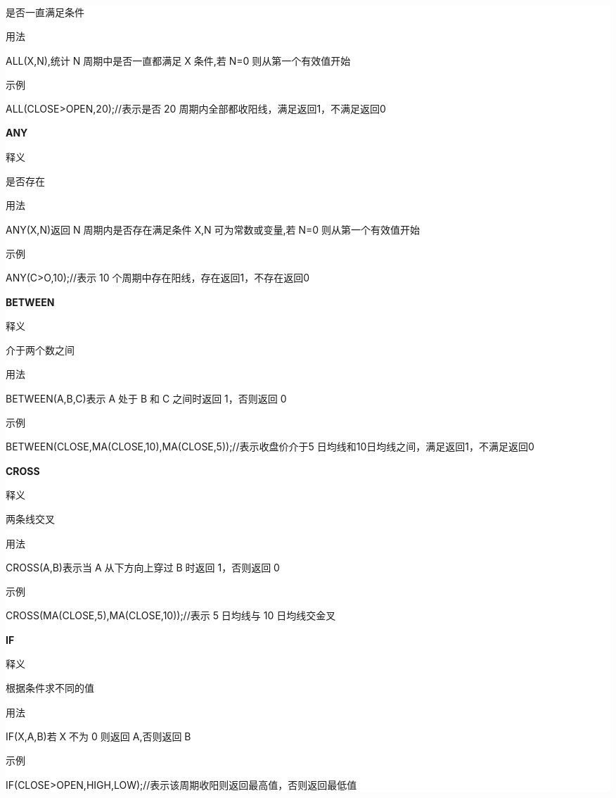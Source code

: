 是否一直满足条件

用法

ALL\(X,N\),统计 N 周期中是否一直都满足 X 条件,若 N=0 则从第一个有效值开始

示例

ALL\(CLOSE>OPEN,20\);//表示是否 20 周期内全部都收阳线，满足返回1，不满足返回0

__ANY__

释义

是否存在

用法

ANY\(X,N\)返回 N 周期内是否存在满足条件 X,N 可为常数或变量,若 N=0 则从第一个有效值开始

示例

ANY\(C>O,10\);//表示 10 个周期中存在阳线，存在返回1，不存在返回0

__BETWEEN__

释义

介于两个数之间

用法

BETWEEN\(A,B,C\)表示 A 处于 B 和 C 之间时返回 1，否则返回 0

示例

BETWEEN\(CLOSE,MA\(CLOSE,10\),MA\(CLOSE,5\)\);//表示收盘价介于5 日均线和10日均线之间，满足返回1，不满足返回0

__CROSS__

释义

两条线交叉

用法

CROSS\(A,B\)表示当 A 从下方向上穿过 B 时返回 1，否则返回 0

示例

CROSS\(MA\(CLOSE,5\),MA\(CLOSE,10\)\);//表示 5 日均线与 10 日均线交金叉

__IF__

释义

根据条件求不同的值

用法

IF\(X,A,B\)若 X 不为 0 则返回 A,否则返回 B

示例

IF\(CLOSE>OPEN,HIGH,LOW\);//表示该周期收阳则返回最高值，否则返回最低值
